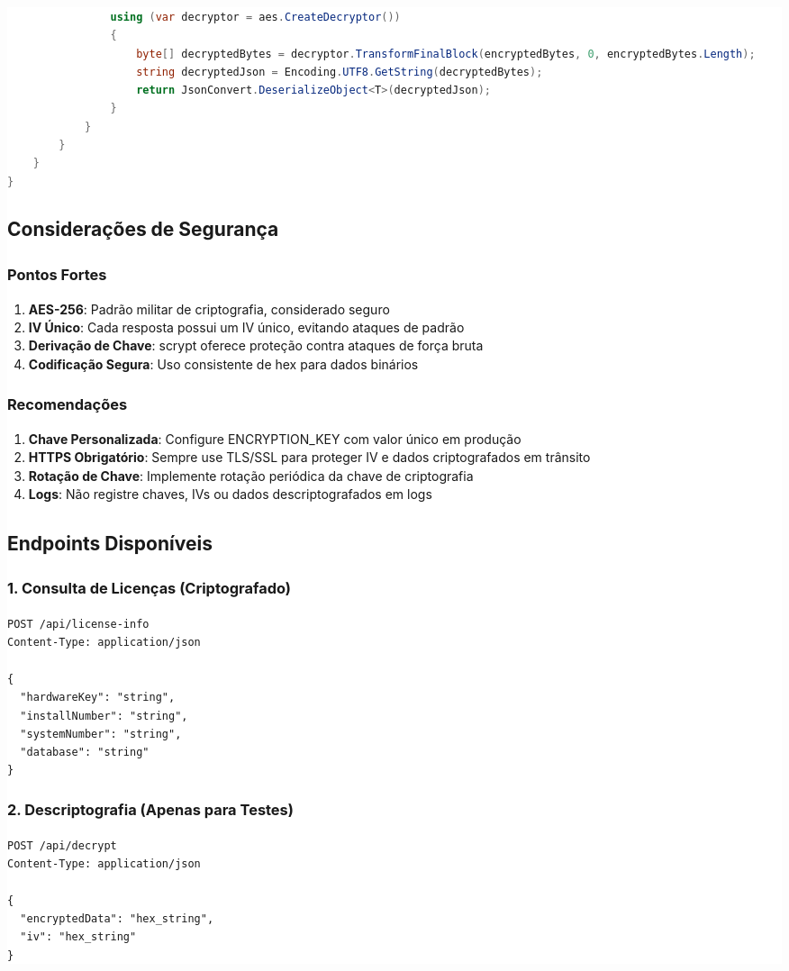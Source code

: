 ```csharp
                using (var decryptor = aes.CreateDecryptor())
                {
                    byte[] decryptedBytes = decryptor.TransformFinalBlock(encryptedBytes, 0, encryptedBytes.Length);
                    string decryptedJson = Encoding.UTF8.GetString(decryptedBytes);
                    return JsonConvert.DeserializeObject<T>(decryptedJson);
                }
            }
        }
    }
}
```

## Considerações de Segurança

### Pontos Fortes
1. **AES-256**: Padrão militar de criptografia, considerado seguro
2. **IV Único**: Cada resposta possui um IV único, evitando ataques de padrão
3. **Derivação de Chave**: scrypt oferece proteção contra ataques de força bruta
4. **Codificação Segura**: Uso consistente de hex para dados binários

### Recomendações
1. **Chave Personalizada**: Configure ENCRYPTION_KEY com valor único em produção
2. **HTTPS Obrigatório**: Sempre use TLS/SSL para proteger IV e dados criptografados em trânsito
3. **Rotação de Chave**: Implemente rotação periódica da chave de criptografia
4. **Logs**: Não registre chaves, IVs ou dados descriptografados em logs

## Endpoints Disponíveis

### 1. Consulta de Licenças (Criptografado)
```
POST /api/license-info
Content-Type: application/json

{
  "hardwareKey": "string",
  "installNumber": "string",
  "systemNumber": "string", 
  "database": "string"
}
```

### 2. Descriptografia (Apenas para Testes)
```
POST /api/decrypt
Content-Type: application/json

{
  "encryptedData": "hex_string",
  "iv": "hex_string"
}
```

